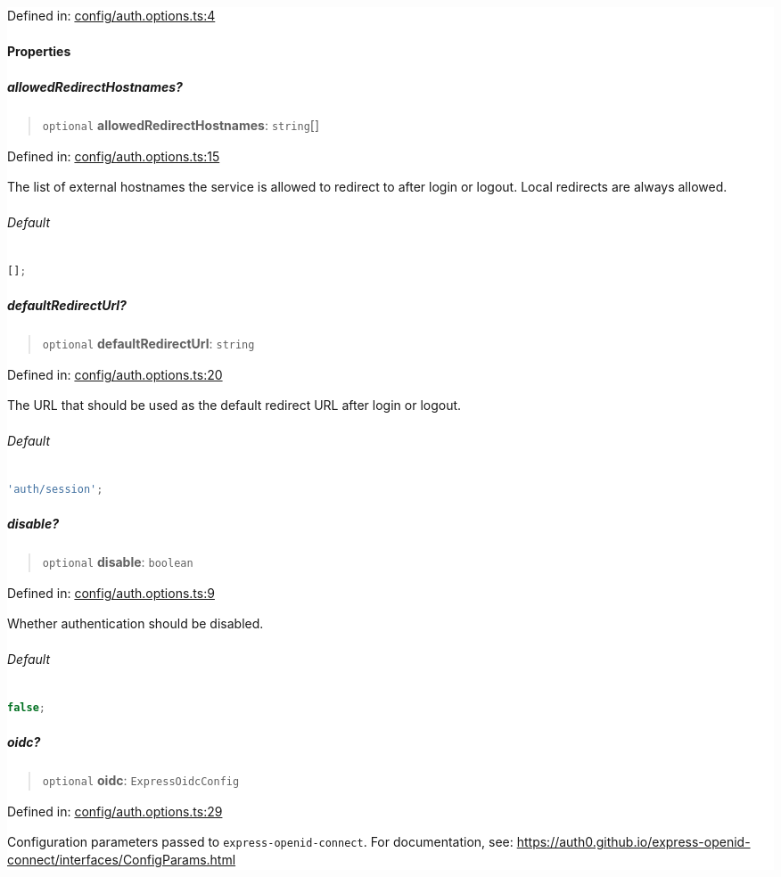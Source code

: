 Defined in: [config/auth.options.ts:4](https://github.com/spuxx1701/jslibs/blob/1a7e07eeae1e7166b7fbfc153430c6402621f270/packages/nest-utils/src/auth/config/auth.options.ts#L4)

#### Properties

##### allowedRedirectHostnames?

> `optional` **allowedRedirectHostnames**: `string`[]

Defined in: [config/auth.options.ts:15](https://github.com/spuxx1701/jslibs/blob/1a7e07eeae1e7166b7fbfc153430c6402621f270/packages/nest-utils/src/auth/config/auth.options.ts#L15)

The list of external hostnames the service is allowed to redirect to after login or logout.
Local redirects are always allowed.

###### Default

```ts
[];
```

##### defaultRedirectUrl?

> `optional` **defaultRedirectUrl**: `string`

Defined in: [config/auth.options.ts:20](https://github.com/spuxx1701/jslibs/blob/1a7e07eeae1e7166b7fbfc153430c6402621f270/packages/nest-utils/src/auth/config/auth.options.ts#L20)

The URL that should be used as the default redirect URL after login or logout.

###### Default

```ts
'auth/session';
```

##### disable?

> `optional` **disable**: `boolean`

Defined in: [config/auth.options.ts:9](https://github.com/spuxx1701/jslibs/blob/1a7e07eeae1e7166b7fbfc153430c6402621f270/packages/nest-utils/src/auth/config/auth.options.ts#L9)

Whether authentication should be disabled.

###### Default

```ts
false;
```

##### oidc?

> `optional` **oidc**: `ExpressOidcConfig`

Defined in: [config/auth.options.ts:29](https://github.com/spuxx1701/jslibs/blob/1a7e07eeae1e7166b7fbfc153430c6402621f270/packages/nest-utils/src/auth/config/auth.options.ts#L29)

Configuration parameters passed to `express-openid-connect`. For documentation, see:
https://auth0.github.io/express-openid-connect/interfaces/ConfigParams.html

